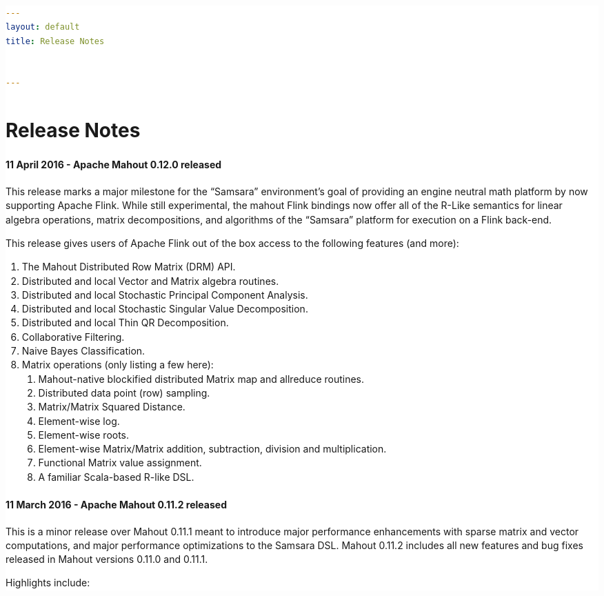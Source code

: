 ```yaml
---
layout: default
title: Release Notes

    
---
```


# Release Notes

#### 11 April 2016 - Apache Mahout 0.12.0 released

This release marks a major milestone for the “Samsara” environment’s goal
of providing an engine neutral math platform by now supporting Apache Flink.
While still experimental, the mahout Flink bindings now offer all of the R-Like
semantics for linear algebra operations, matrix decompositions, 
and algorithms of the “Samsara” platform for execution on a Flink back-end.

This release gives users of Apache Flink out of the box access to the following features (and more):

<ol>
<li>The Mahout Distributed Row Matrix (DRM) API.</li>
<li>Distributed and local Vector and Matrix algebra routines.</li>
<li>Distributed and local Stochastic Principal Component Analysis.</li>
<li>Distributed and local Stochastic Singular Value Decomposition.</li>
<li>Distributed and local Thin QR Decomposition.</li>
<li>Collaborative Filtering.</li>
<li>Naive Bayes Classification.</li>
<li>Matrix operations (only listing a few here):
<ol>
<li>Mahout-native blockified distributed Matrix map and allreduce routines.</li>
<li>Distributed data point (row) sampling.</li>
<li>Matrix/Matrix Squared Distance.</li>
<li>Element-wise log.</li>
<li>Element-wise roots.</li>
<li>Element-wise Matrix/Matrix addition, subtraction, division and multiplication.</li>
<li>Functional Matrix value assignment.</li>
<li>A familiar Scala-based R-like DSL.</li>
</ol>
</ol>

#### 11 March 2016 - Apache Mahout 0.11.2 released

This is a minor release over Mahout 0.11.1 meant to introduce major
performance enhancements with sparse matrix and vector computations, and
major performance optimizations to the Samsara DSL.  Mahout 0.11.2 includes
all new features and bug fixes released in Mahout versions 0.11.0 and
0.11.1.

Highlights include:
